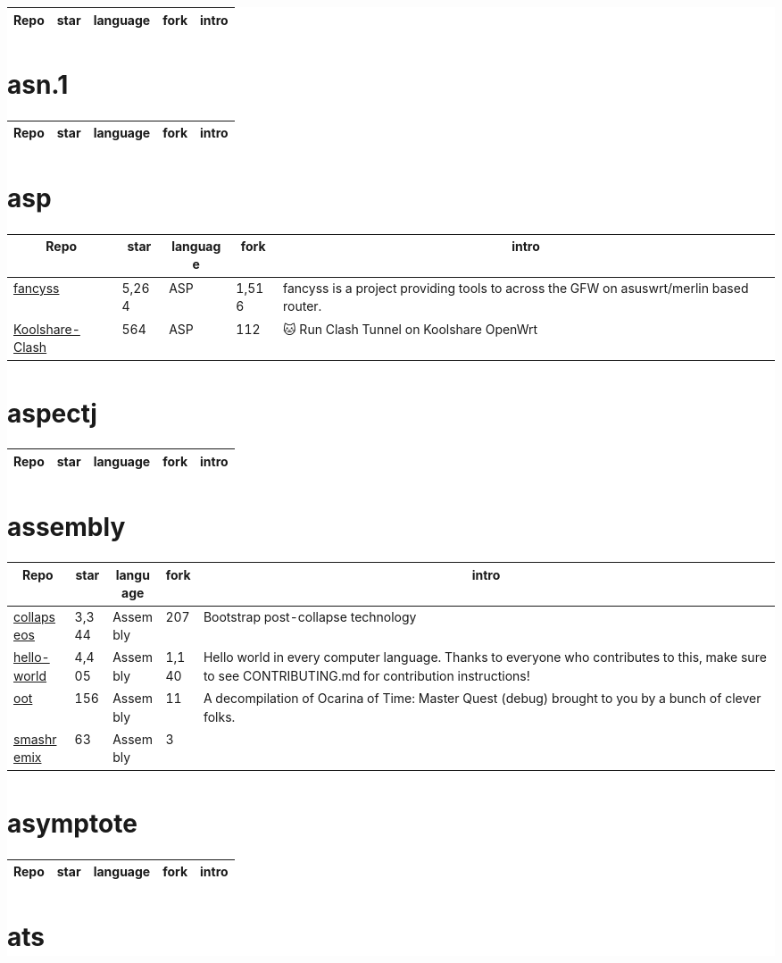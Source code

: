 Repo|star|language|fork|intro
-|-|-|-|-



# asn.1

Repo|star|language|fork|intro
-|-|-|-|-



# asp

Repo|star|language|fork|intro
-|-|-|-|-
[fancyss](https://github.com/hq450/fancyss)|5,264|ASP|1,516|fancyss is a project providing tools to across the GFW on asuswrt/merlin based router.
[Koolshare-Clash](https://github.com/SukkaW/Koolshare-Clash)|564|ASP|112|🐱 Run Clash Tunnel on Koolshare OpenWrt


# aspectj

Repo|star|language|fork|intro
-|-|-|-|-



# assembly

Repo|star|language|fork|intro
-|-|-|-|-
[collapseos](https://github.com/hsoft/collapseos)|3,344|Assembly|207|Bootstrap post-collapse technology
[hello-world](https://github.com/leachim6/hello-world)|4,405|Assembly|1,140|Hello world in every computer language. Thanks to everyone who contributes to this, make sure to see CONTRIBUTING.md for contribution instructions!
[oot](https://github.com/n64decomp/oot)|156|Assembly|11|A decompilation of Ocarina of Time: Master Quest (debug) brought to you by a bunch of clever folks.
[smashremix](https://github.com/JSsixtyfour/smashremix)|63|Assembly|3|


# asymptote

Repo|star|language|fork|intro
-|-|-|-|-



# ats
